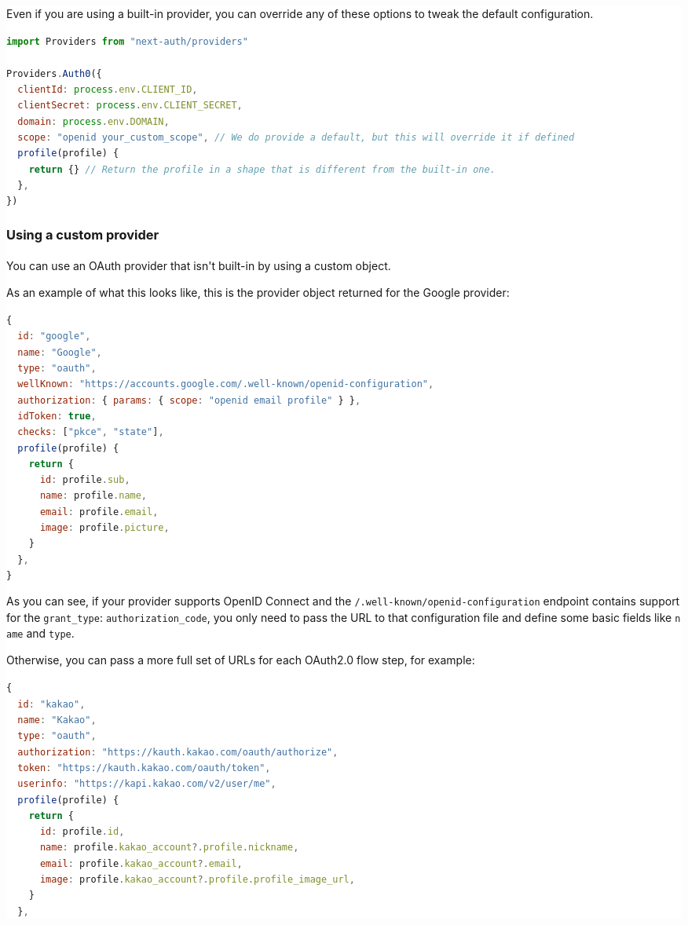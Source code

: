 Even if you are using a built-in provider, you can override any of these options to tweak the default configuration.

```js title=[...nextauth].js
import Providers from "next-auth/providers"

Providers.Auth0({
  clientId: process.env.CLIENT_ID,
  clientSecret: process.env.CLIENT_SECRET,
  domain: process.env.DOMAIN,
  scope: "openid your_custom_scope", // We do provide a default, but this will override it if defined
  profile(profile) {
    return {} // Return the profile in a shape that is different from the built-in one.
  },
})
```

### Using a custom provider

You can use an OAuth provider that isn't built-in by using a custom object.

As an example of what this looks like, this is the provider object returned for the Google provider:

```js
{
  id: "google",
  name: "Google",
  type: "oauth",
  wellKnown: "https://accounts.google.com/.well-known/openid-configuration",
  authorization: { params: { scope: "openid email profile" } },
  idToken: true,
  checks: ["pkce", "state"],
  profile(profile) {
    return {
      id: profile.sub,
      name: profile.name,
      email: profile.email,
      image: profile.picture,
    }
  },
}
```

As you can see, if your provider supports OpenID Connect and the `/.well-known/openid-configuration` endpoint contains support for the `grant_type`: `authorization_code`, you only need to pass the URL to that configuration file and define some basic fields like `name` and `type`.

Otherwise, you can pass a more full set of URLs for each OAuth2.0 flow step, for example:

```js
{
  id: "kakao",
  name: "Kakao",
  type: "oauth",
  authorization: "https://kauth.kakao.com/oauth/authorize",
  token: "https://kauth.kakao.com/oauth/token",
  userinfo: "https://kapi.kakao.com/v2/user/me",
  profile(profile) {
    return {
      id: profile.id,
      name: profile.kakao_account?.profile.nickname,
      email: profile.kakao_account?.email,
      image: profile.kakao_account?.profile.profile_image_url,
    }
  },
```